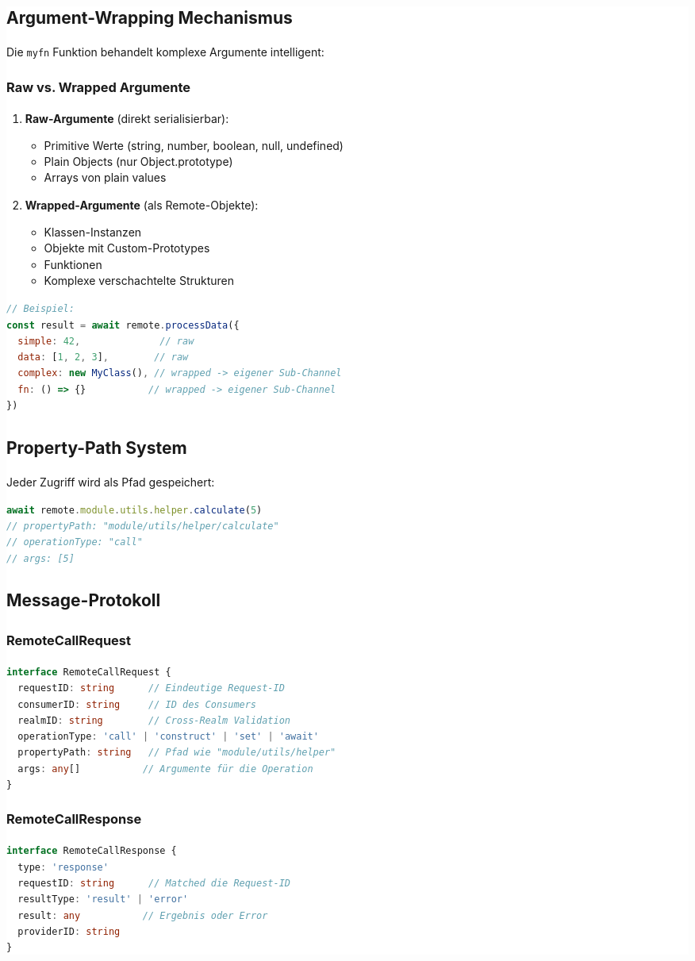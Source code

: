 ## Argument-Wrapping Mechanismus

Die `myfn` Funktion behandelt komplexe Argumente intelligent:

### Raw vs. Wrapped Argumente

1. **Raw-Argumente** (direkt serialisierbar):
   - Primitive Werte (string, number, boolean, null, undefined)
   - Plain Objects (nur Object.prototype)
   - Arrays von plain values

2. **Wrapped-Argumente** (als Remote-Objekte):
   - Klassen-Instanzen
   - Objekte mit Custom-Prototypes
   - Funktionen
   - Komplexe verschachtelte Strukturen

```javascript
// Beispiel:
const result = await remote.processData({
  simple: 42,              // raw
  data: [1, 2, 3],        // raw
  complex: new MyClass(), // wrapped -> eigener Sub-Channel
  fn: () => {}           // wrapped -> eigener Sub-Channel
})
```

## Property-Path System

Jeder Zugriff wird als Pfad gespeichert:

```javascript
await remote.module.utils.helper.calculate(5)
// propertyPath: "module/utils/helper/calculate"
// operationType: "call"
// args: [5]
```

## Message-Protokoll

### RemoteCallRequest
```typescript
interface RemoteCallRequest {
  requestID: string      // Eindeutige Request-ID
  consumerID: string     // ID des Consumers
  realmID: string        // Cross-Realm Validation
  operationType: 'call' | 'construct' | 'set' | 'await'
  propertyPath: string   // Pfad wie "module/utils/helper"
  args: any[]           // Argumente für die Operation
}
```

### RemoteCallResponse
```typescript
interface RemoteCallResponse {
  type: 'response'
  requestID: string      // Matched die Request-ID
  resultType: 'result' | 'error'
  result: any           // Ergebnis oder Error
  providerID: string
}
```
